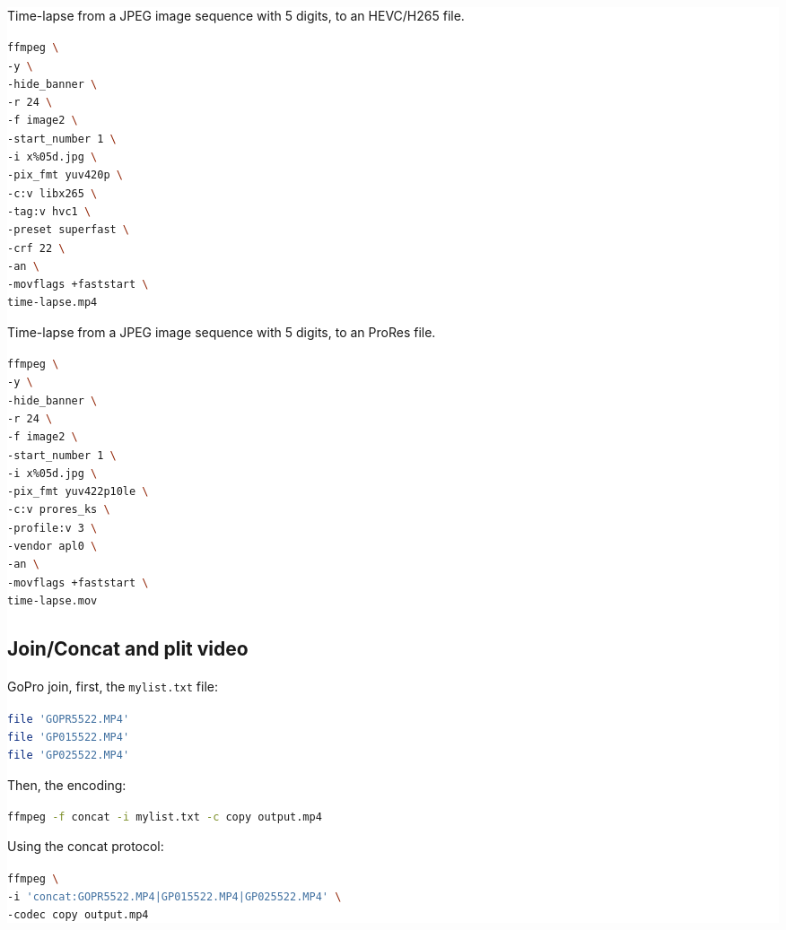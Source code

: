Time-lapse from a JPEG image sequence with 5 digits, to an HEVC/H265 file.
```sh
ffmpeg \
-y \
-hide_banner \
-r 24 \
-f image2 \
-start_number 1 \
-i x%05d.jpg \
-pix_fmt yuv420p \
-c:v libx265 \
-tag:v hvc1 \
-preset superfast \
-crf 22 \
-an \
-movflags +faststart \
time-lapse.mp4
```

Time-lapse from a JPEG image sequence with 5 digits, to an ProRes file.
```sh
ffmpeg \
-y \
-hide_banner \
-r 24 \
-f image2 \
-start_number 1 \
-i x%05d.jpg \
-pix_fmt yuv422p10le \
-c:v prores_ks \
-profile:v 3 \
-vendor apl0 \
-an \
-movflags +faststart \
time-lapse.mov
```

## Join/Concat and plit video

GoPro join, first, the `mylist.txt` file:
```sh
file 'GOPR5522.MP4'
file 'GP015522.MP4'
file 'GP025522.MP4'
```

Then, the encoding:
```sh
ffmpeg -f concat -i mylist.txt -c copy output.mp4
```

Using the concat protocol:
```sh
ffmpeg \
-i 'concat:GOPR5522.MP4|GP015522.MP4|GP025522.MP4' \
-codec copy output.mp4
```
